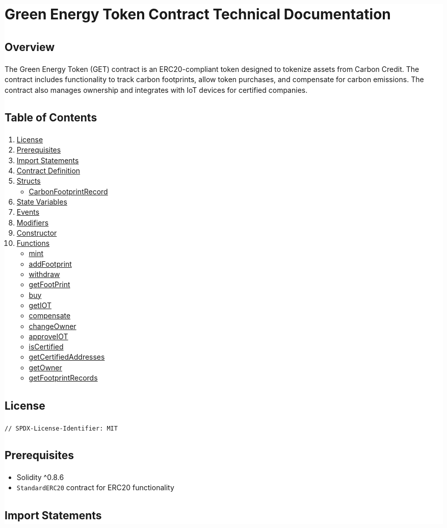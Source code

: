 # Green Energy Token Contract Technical Documentation

## Overview

The Green Energy Token (GET) contract is an ERC20-compliant token designed to tokenize assets from Carbon Credit. The contract includes functionality to track carbon footprints, allow token purchases, and compensate for carbon emissions. The contract also manages ownership and integrates with IoT devices for certified companies.

## Table of Contents
1. [License](#license)
2. [Prerequisites](#prerequisites)
3. [Import Statements](#import-statements)
4. [Contract Definition](#contract-definition)
5. [Structs](#structs)
    - [CarbonFootprintRecord](#carbonfootprintrecord)
6. [State Variables](#state-variables)
7. [Events](#events)
8. [Modifiers](#modifiers)
9. [Constructor](#constructor)
10. [Functions](#functions)
    - [mint](#mint)
    - [addFootprint](#addfootprint)
    - [withdraw](#withdraw)
    - [getFootPrint](#getfootprint)
    - [buy](#buy)
    - [getIOT](#getiot)
    - [compensate](#compensate)
    - [changeOwner](#changeowner)
    - [approveIOT](#approveiot)
    - [isCertified](#iscertified)
    - [getCertifiedAddresses](#getcertifiedaddresses)
    - [getOwner](#getowner)
    - [getFootprintRecords](#getfootprintrecords)

## License

```solidity
// SPDX-License-Identifier: MIT
```

## Prerequisites

- Solidity ^0.8.6
- `StandardERC20` contract for ERC20 functionality

## Import Statements
